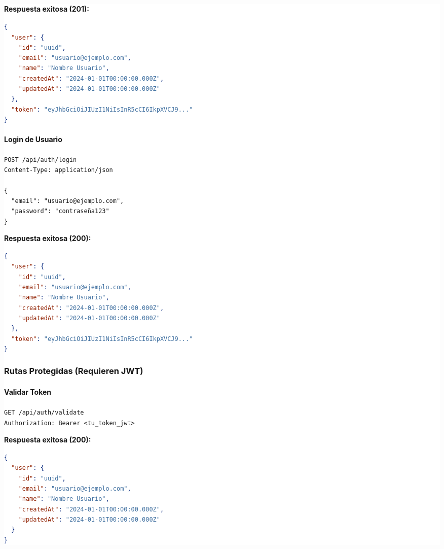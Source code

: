 **Respuesta exitosa (201):**
```json
{
  "user": {
    "id": "uuid",
    "email": "usuario@ejemplo.com",
    "name": "Nombre Usuario",
    "createdAt": "2024-01-01T00:00:00.000Z",
    "updatedAt": "2024-01-01T00:00:00.000Z"
  },
  "token": "eyJhbGciOiJIUzI1NiIsInR5cCI6IkpXVCJ9..."
}
```

#### Login de Usuario
```http
POST /api/auth/login
Content-Type: application/json

{
  "email": "usuario@ejemplo.com",
  "password": "contraseña123"
}
```

**Respuesta exitosa (200):**
```json
{
  "user": {
    "id": "uuid",
    "email": "usuario@ejemplo.com",
    "name": "Nombre Usuario",
    "createdAt": "2024-01-01T00:00:00.000Z",
    "updatedAt": "2024-01-01T00:00:00.000Z"
  },
  "token": "eyJhbGciOiJIUzI1NiIsInR5cCI6IkpXVCJ9..."
}
```

### Rutas Protegidas (Requieren JWT)

#### Validar Token
```http
GET /api/auth/validate
Authorization: Bearer <tu_token_jwt>
```

**Respuesta exitosa (200):**
```json
{
  "user": {
    "id": "uuid",
    "email": "usuario@ejemplo.com",
    "name": "Nombre Usuario",
    "createdAt": "2024-01-01T00:00:00.000Z",
    "updatedAt": "2024-01-01T00:00:00.000Z"
  }
}
```

